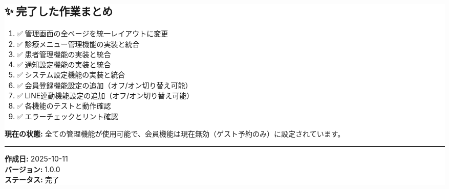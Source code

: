 ## ✨ 完了した作業まとめ

1. ✅ 管理画面の全ページを統一レイアウトに変更
2. ✅ 診療メニュー管理機能の実装と統合
3. ✅ 患者管理機能の実装と統合
4. ✅ 通知設定機能の実装と統合
5. ✅ システム設定機能の実装と統合
6. ✅ 会員登録機能設定の追加（オフ/オン切り替え可能）
7. ✅ LINE連動機能設定の追加（オフ/オン切り替え可能）
8. ✅ 各機能のテストと動作確認
9. ✅ エラーチェックとリント確認

**現在の状態:** 全ての管理機能が使用可能で、会員機能は現在無効（ゲスト予約のみ）に設定されています。

---

**作成日:** 2025-10-11  
**バージョン:** 1.0.0  
**ステータス:** 完了


